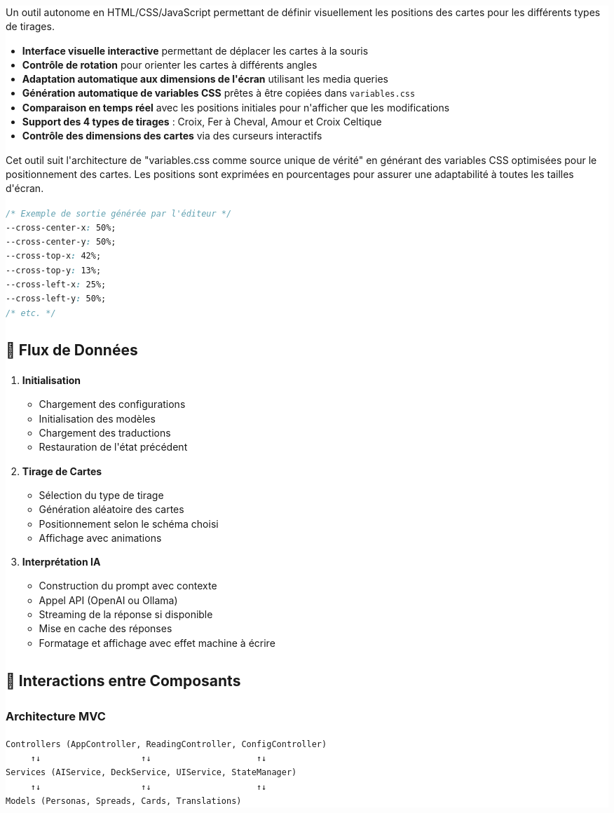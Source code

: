 Un outil autonome en HTML/CSS/JavaScript permettant de définir visuellement les positions des cartes pour les différents types de tirages.

- **Interface visuelle interactive** permettant de déplacer les cartes à la souris
- **Contrôle de rotation** pour orienter les cartes à différents angles
- **Adaptation automatique aux dimensions de l'écran** utilisant les media queries
- **Génération automatique de variables CSS** prêtes à être copiées dans `variables.css`
- **Comparaison en temps réel** avec les positions initiales pour n'afficher que les modifications
- **Support des 4 types de tirages** : Croix, Fer à Cheval, Amour et Croix Celtique
- **Contrôle des dimensions des cartes** via des curseurs interactifs

Cet outil suit l'architecture de "variables.css comme source unique de vérité" en générant des variables CSS optimisées pour le positionnement des cartes. Les positions sont exprimées en pourcentages pour assurer une adaptabilité à toutes les tailles d'écran.

```css
/* Exemple de sortie générée par l'éditeur */
--cross-center-x: 50%;
--cross-center-y: 50%;
--cross-top-x: 42%;
--cross-top-y: 13%;
--cross-left-x: 25%;
--cross-left-y: 50%;
/* etc. */
```

## 🔄 Flux de Données

1. **Initialisation**
   - Chargement des configurations
   - Initialisation des modèles
   - Chargement des traductions
   - Restauration de l'état précédent

2. **Tirage de Cartes**
   - Sélection du type de tirage
   - Génération aléatoire des cartes
   - Positionnement selon le schéma choisi
   - Affichage avec animations

3. **Interprétation IA**
   - Construction du prompt avec contexte
   - Appel API (OpenAI ou Ollama)
   - Streaming de la réponse si disponible
   - Mise en cache des réponses
   - Formatage et affichage avec effet machine à écrire

## 🔄 Interactions entre Composants

### Architecture MVC

```
Controllers (AppController, ReadingController, ConfigController)
     ↑↓                    ↑↓                     ↑↓
Services (AIService, DeckService, UIService, StateManager)
     ↑↓                    ↑↓                     ↑↓
Models (Personas, Spreads, Cards, Translations)
```
